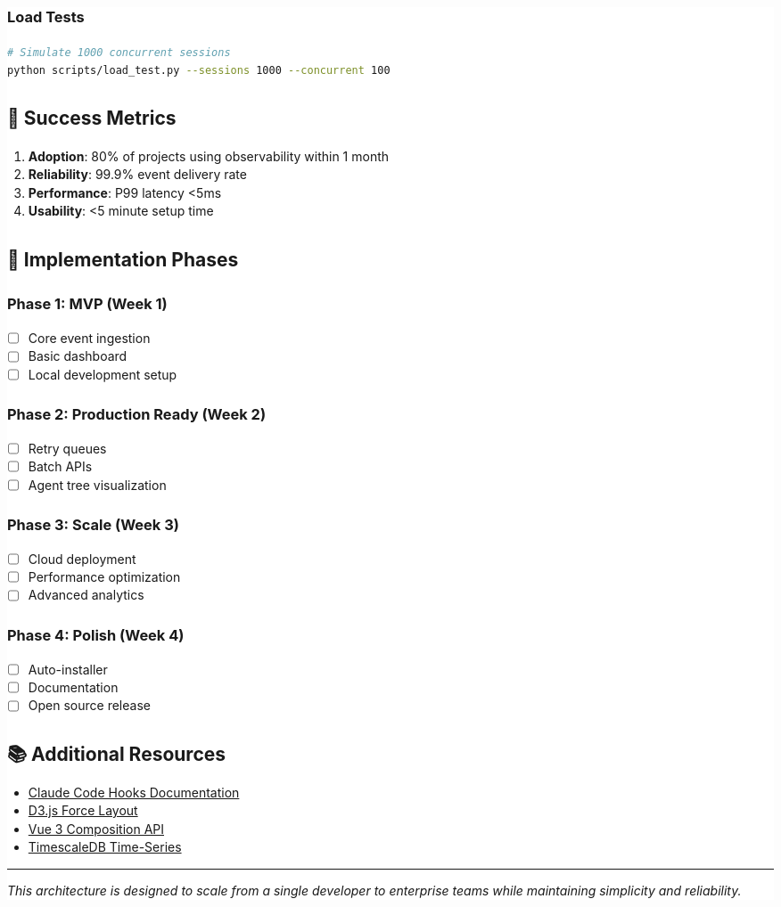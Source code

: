 ### Load Tests
```bash
# Simulate 1000 concurrent sessions
python scripts/load_test.py --sessions 1000 --concurrent 100
```

## 🎯 Success Metrics

1. **Adoption**: 80% of projects using observability within 1 month
2. **Reliability**: 99.9% event delivery rate
3. **Performance**: P99 latency <5ms
4. **Usability**: <5 minute setup time

## 🚦 Implementation Phases

### Phase 1: MVP (Week 1)
- [ ] Core event ingestion
- [ ] Basic dashboard
- [ ] Local development setup

### Phase 2: Production Ready (Week 2)
- [ ] Retry queues
- [ ] Batch APIs
- [ ] Agent tree visualization

### Phase 3: Scale (Week 3)
- [ ] Cloud deployment
- [ ] Performance optimization
- [ ] Advanced analytics

### Phase 4: Polish (Week 4)
- [ ] Auto-installer
- [ ] Documentation
- [ ] Open source release

## 📚 Additional Resources

- [Claude Code Hooks Documentation](https://docs.anthropic.com/claude-code/hooks)
- [D3.js Force Layout](https://d3js.org/d3-force)
- [Vue 3 Composition API](https://vuejs.org/guide/extras/composition-api-faq.html)
- [TimescaleDB Time-Series](https://www.timescale.com/)

---

*This architecture is designed to scale from a single developer to enterprise teams while maintaining simplicity and reliability.*